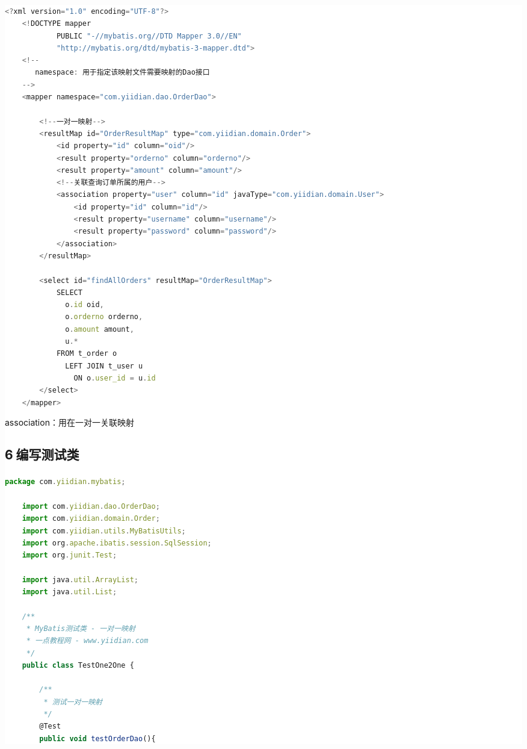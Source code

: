 
```js 
<?xml version="1.0" encoding="UTF-8"?>
    <!DOCTYPE mapper
            PUBLIC "-//mybatis.org//DTD Mapper 3.0//EN"
            "http://mybatis.org/dtd/mybatis-3-mapper.dtd">
    <!--
       namespace: 用于指定该映射文件需要映射的Dao接口
    -->
    <mapper namespace="com.yiidian.dao.OrderDao">
    
        <!--一对一映射-->
        <resultMap id="OrderResultMap" type="com.yiidian.domain.Order">
            <id property="id" column="oid"/>
            <result property="orderno" column="orderno"/>
            <result property="amount" column="amount"/>
            <!--关联查询订单所属的用户-->
            <association property="user" column="id" javaType="com.yiidian.domain.User">
                <id property="id" column="id"/>
                <result property="username" column="username"/>
                <result property="password" column="password"/>
            </association>
        </resultMap>
    
        <select id="findAllOrders" resultMap="OrderResultMap">
            SELECT
              o.id oid,
              o.orderno orderno,
              o.amount amount,
              u.*
            FROM t_order o
              LEFT JOIN t_user u
                ON o.user_id = u.id
        </select>
    </mapper>
```

association：用在一对一关联映射

## 6 编写测试类


```js 
package com.yiidian.mybatis;
    
    import com.yiidian.dao.OrderDao;
    import com.yiidian.domain.Order;
    import com.yiidian.utils.MyBatisUtils;
    import org.apache.ibatis.session.SqlSession;
    import org.junit.Test;
    
    import java.util.ArrayList;
    import java.util.List;
    
    /**
     * MyBatis测试类 - 一对一映射
     * 一点教程网 - www.yiidian.com
     */
    public class TestOne2One {
    
        /**
         * 测试一对一映射
         */
        @Test
        public void testOrderDao(){
```